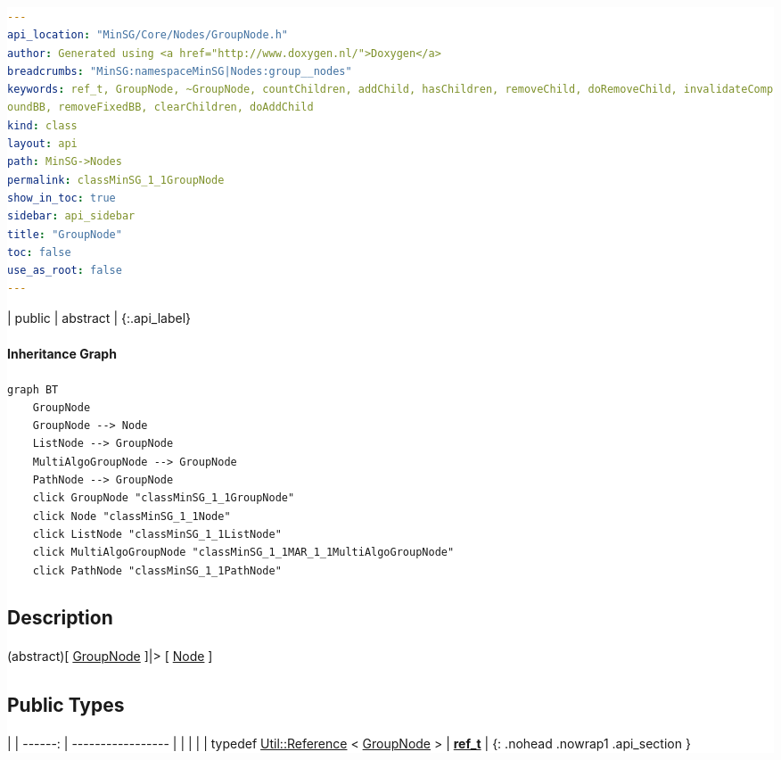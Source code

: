 ```yaml
---
api_location: "MinSG/Core/Nodes/GroupNode.h"
author: Generated using <a href="http://www.doxygen.nl/">Doxygen</a>
breadcrumbs: "MinSG:namespaceMinSG|Nodes:group__nodes"
keywords: ref_t, GroupNode, ~GroupNode, countChildren, addChild, hasChildren, removeChild, doRemoveChild, invalidateCompoundBB, removeFixedBB, clearChildren, doAddChild
kind: class
layout: api
path: MinSG->Nodes
permalink: classMinSG_1_1GroupNode
show_in_toc: true
sidebar: api_sidebar
title: "GroupNode"
toc: false
use_as_root: false
---
```


| public | abstract |
{:.api_label}

#### Inheritance Graph

```mermaid
graph BT
	GroupNode
	GroupNode --> Node
	ListNode --> GroupNode
	MultiAlgoGroupNode --> GroupNode
	PathNode --> GroupNode
	click GroupNode "classMinSG_1_1GroupNode"
	click Node "classMinSG_1_1Node"
	click ListNode "classMinSG_1_1ListNode"
	click MultiAlgoGroupNode "classMinSG_1_1MAR_1_1MultiAlgoGroupNode"
	click PathNode "classMinSG_1_1PathNode"
```

## Description



(abstract)[ [GroupNode](classMinSG_1_1GroupNode) ]|> [ [Node](classMinSG_1_1Node) ]



## Public Types

|
| ------: | ----------------- |
|  | |
| typedef [Util::Reference](classUtil_1_1Reference) < [GroupNode](classMinSG_1_1GroupNode) > | **[ref_t](#classMinSG_1_1GroupNode_1a410149f1453996a2b87ae7549569407a)**  |
{: .nohead .nowrap1 .api_section }
